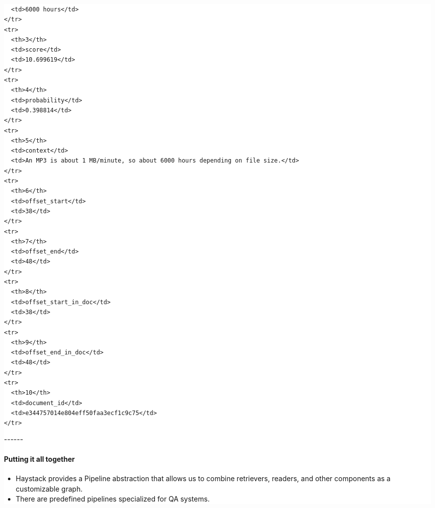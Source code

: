       <td>6000 hours</td>
    </tr>
    <tr>
      <th>3</th>
      <td>score</td>
      <td>10.699619</td>
    </tr>
    <tr>
      <th>4</th>
      <td>probability</td>
      <td>0.398814</td>
    </tr>
    <tr>
      <th>5</th>
      <td>context</td>
      <td>An MP3 is about 1 MB/minute, so about 6000 hours depending on file size.</td>
    </tr>
    <tr>
      <th>6</th>
      <td>offset_start</td>
      <td>38</td>
    </tr>
    <tr>
      <th>7</th>
      <td>offset_end</td>
      <td>48</td>
    </tr>
    <tr>
      <th>8</th>
      <td>offset_start_in_doc</td>
      <td>38</td>
    </tr>
    <tr>
      <th>9</th>
      <td>offset_end_in_doc</td>
      <td>48</td>
    </tr>
    <tr>
      <th>10</th>
      <td>document_id</td>
      <td>e344757014e804eff50faa3ecf1c9c75</td>
    </tr>
  </tbody>
</table>
</div>
------


#### Putting it all together
* Haystack provides a Pipeline abstraction that allows us to combine retrievers, readers, and other components as a customizable graph.
* There are predefined pipelines specialized for QA systems.
